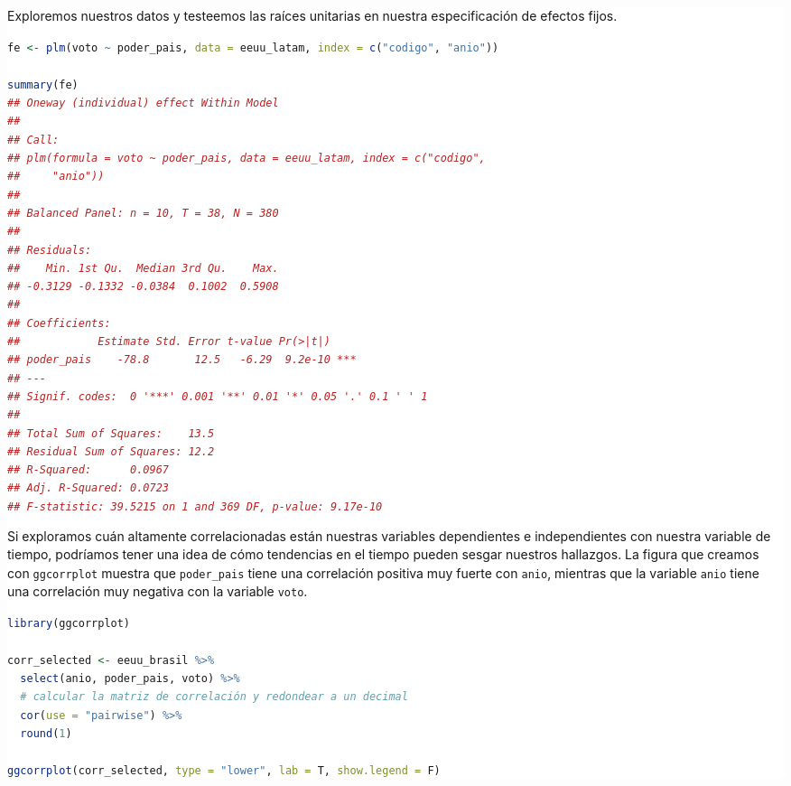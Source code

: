 Exploremos nuestros datos y testeemos las raíces unitarias en nuestra especificación de efectos fijos.

```r
fe <- plm(voto ~ poder_pais, data = eeuu_latam, index = c("codigo", "anio"))

summary(fe)
## Oneway (individual) effect Within Model
## 
## Call:
## plm(formula = voto ~ poder_pais, data = eeuu_latam, index = c("codigo", 
##     "anio"))
## 
## Balanced Panel: n = 10, T = 38, N = 380
## 
## Residuals:
##    Min. 1st Qu.  Median 3rd Qu.    Max. 
## -0.3129 -0.1332 -0.0384  0.1002  0.5908 
## 
## Coefficients:
##            Estimate Std. Error t-value Pr(>|t|)    
## poder_pais    -78.8       12.5   -6.29  9.2e-10 ***
## ---
## Signif. codes:  0 '***' 0.001 '**' 0.01 '*' 0.05 '.' 0.1 ' ' 1
## 
## Total Sum of Squares:    13.5
## Residual Sum of Squares: 12.2
## R-Squared:      0.0967
## Adj. R-Squared: 0.0723
## F-statistic: 39.5215 on 1 and 369 DF, p-value: 9.17e-10
```

Si exploramos cuán altamente correlacionadas están nuestras variables dependientes e independientes con nuestra variable de tiempo, podríamos tener una idea de cómo tendencias en el tiempo pueden sesgar nuestros hallazgos. La figura que creamos con `ggcorrplot` muestra que `poder_pais` tiene una correlación positiva muy fuerte con `anio`, mientras que la variable `anio` tiene una correlación muy negativa con la variable `voto`. 


```r
library(ggcorrplot)

corr_selected <- eeuu_brasil %>% 
  select(anio, poder_pais, voto) %>% 
  # calcular la matriz de correlación y redondear a un decimal
  cor(use = "pairwise") %>% 
  round(1)
  
ggcorrplot(corr_selected, type = "lower", lab = T, show.legend = F)
```

<div class="figure" style="text-align: center">